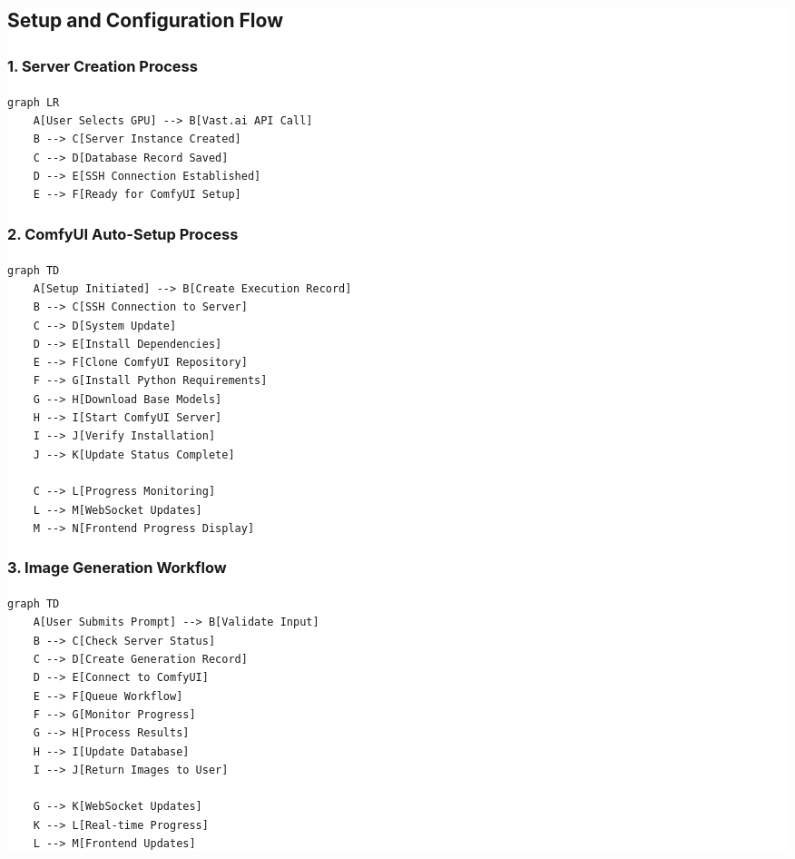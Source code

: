 ## Setup and Configuration Flow

### 1. Server Creation Process

```mermaid
graph LR
    A[User Selects GPU] --> B[Vast.ai API Call]
    B --> C[Server Instance Created]
    C --> D[Database Record Saved]
    D --> E[SSH Connection Established]
    E --> F[Ready for ComfyUI Setup]
```

### 2. ComfyUI Auto-Setup Process

```mermaid
graph TD
    A[Setup Initiated] --> B[Create Execution Record]
    B --> C[SSH Connection to Server]
    C --> D[System Update]
    D --> E[Install Dependencies]
    E --> F[Clone ComfyUI Repository]
    F --> G[Install Python Requirements]
    G --> H[Download Base Models]
    H --> I[Start ComfyUI Server]
    I --> J[Verify Installation]
    J --> K[Update Status Complete]
    
    C --> L[Progress Monitoring]
    L --> M[WebSocket Updates]
    M --> N[Frontend Progress Display]
```

### 3. Image Generation Workflow

```mermaid
graph TD
    A[User Submits Prompt] --> B[Validate Input]
    B --> C[Check Server Status]
    C --> D[Create Generation Record]
    D --> E[Connect to ComfyUI]
    E --> F[Queue Workflow]
    F --> G[Monitor Progress]
    G --> H[Process Results]
    H --> I[Update Database]
    I --> J[Return Images to User]
    
    G --> K[WebSocket Updates]
    K --> L[Real-time Progress]
    L --> M[Frontend Updates]
```
